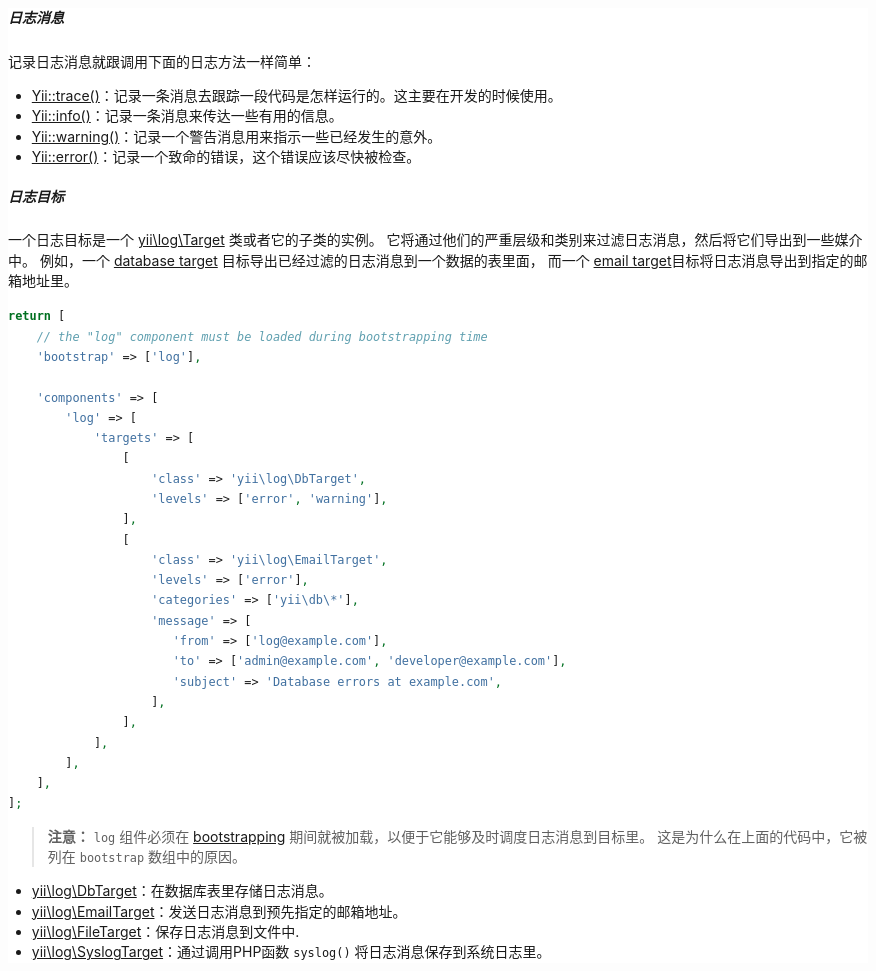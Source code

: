 ##### 日志消息

记录日志消息就跟调用下面的日志方法一样简单：

- [Yii::trace()](https://www.yiichina.com/doc/api/2.0/yii-baseyii#trace()-detail)：记录一条消息去跟踪一段代码是怎样运行的。这主要在开发的时候使用。
- [Yii::info()](https://www.yiichina.com/doc/api/2.0/yii-baseyii#info()-detail)：记录一条消息来传达一些有用的信息。
- [Yii::warning()](https://www.yiichina.com/doc/api/2.0/yii-baseyii#warning()-detail)：记录一个警告消息用来指示一些已经发生的意外。
- [Yii::error()](https://www.yiichina.com/doc/api/2.0/yii-baseyii#error()-detail)：记录一个致命的错误，这个错误应该尽快被检查。

##### 日志目标

一个日志目标是一个 [yii\log\Target](https://www.yiichina.com/doc/api/2.0/yii-log-target) 类或者它的子类的实例。 它将通过他们的严重层级和类别来过滤日志消息，然后将它们导出到一些媒介中。 例如，一个 [database target](https://www.yiichina.com/doc/api/2.0/yii-log-dbtarget) 目标导出已经过滤的日志消息到一个数据的表里面， 而一个 [email target](https://www.yiichina.com/doc/api/2.0/yii-log-emailtarget)目标将日志消息导出到指定的邮箱地址里。

```php
return [
    // the "log" component must be loaded during bootstrapping time
    'bootstrap' => ['log'],
    
    'components' => [
        'log' => [
            'targets' => [
                [
                    'class' => 'yii\log\DbTarget',
                    'levels' => ['error', 'warning'],
                ],
                [
                    'class' => 'yii\log\EmailTarget',
                    'levels' => ['error'],
                    'categories' => ['yii\db\*'],
                    'message' => [
                       'from' => ['log@example.com'],
                       'to' => ['admin@example.com', 'developer@example.com'],
                       'subject' => 'Database errors at example.com',
                    ],
                ],
            ],
        ],
    ],
];

```

>**注意：** `log` 组件必须在 [bootstrapping](https://www.yiichina.com/doc/guide/2.0/runtime-bootstrapping) 期间就被加载，以便于它能够及时调度日志消息到目标里。 这是为什么在上面的代码中，它被列在 `bootstrap` 数组中的原因。

- [yii\log\DbTarget](https://www.yiichina.com/doc/api/2.0/yii-log-dbtarget)：在数据库表里存储日志消息。
- [yii\log\EmailTarget](https://www.yiichina.com/doc/api/2.0/yii-log-emailtarget)：发送日志消息到预先指定的邮箱地址。
- [yii\log\FileTarget](https://www.yiichina.com/doc/api/2.0/yii-log-filetarget)：保存日志消息到文件中.
- [yii\log\SyslogTarget](https://www.yiichina.com/doc/api/2.0/yii-log-syslogtarget)：通过调用PHP函数 `syslog()` 将日志消息保存到系统日志里。
